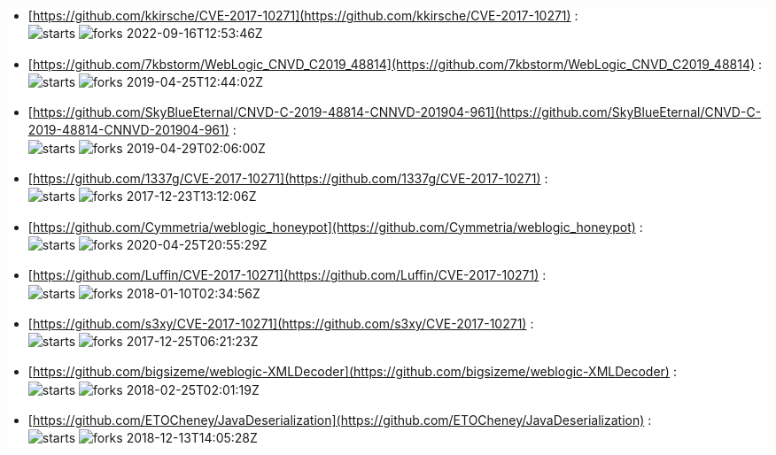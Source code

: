 - [https://github.com/kkirsche/CVE-2017-10271](https://github.com/kkirsche/CVE-2017-10271) :  
![starts](https://img.shields.io/github/stars/kkirsche/CVE-2017-10271.svg) 
![forks](https://img.shields.io/github/forks/kkirsche/CVE-2017-10271.svg) 
2022-09-16T12:53:46Z

- [https://github.com/7kbstorm/WebLogic_CNVD_C2019_48814](https://github.com/7kbstorm/WebLogic_CNVD_C2019_48814) :  
![starts](https://img.shields.io/github/stars/7kbstorm/WebLogic_CNVD_C2019_48814.svg) 
![forks](https://img.shields.io/github/forks/7kbstorm/WebLogic_CNVD_C2019_48814.svg) 
2019-04-25T12:44:02Z

- [https://github.com/SkyBlueEternal/CNVD-C-2019-48814-CNNVD-201904-961](https://github.com/SkyBlueEternal/CNVD-C-2019-48814-CNNVD-201904-961) :  
![starts](https://img.shields.io/github/stars/SkyBlueEternal/CNVD-C-2019-48814-CNNVD-201904-961.svg) 
![forks](https://img.shields.io/github/forks/SkyBlueEternal/CNVD-C-2019-48814-CNNVD-201904-961.svg) 
2019-04-29T02:06:00Z

- [https://github.com/1337g/CVE-2017-10271](https://github.com/1337g/CVE-2017-10271) :  
![starts](https://img.shields.io/github/stars/1337g/CVE-2017-10271.svg) 
![forks](https://img.shields.io/github/forks/1337g/CVE-2017-10271.svg) 
2017-12-23T13:12:06Z

- [https://github.com/Cymmetria/weblogic_honeypot](https://github.com/Cymmetria/weblogic_honeypot) :  
![starts](https://img.shields.io/github/stars/Cymmetria/weblogic_honeypot.svg) 
![forks](https://img.shields.io/github/forks/Cymmetria/weblogic_honeypot.svg) 
2020-04-25T20:55:29Z

- [https://github.com/Luffin/CVE-2017-10271](https://github.com/Luffin/CVE-2017-10271) :  
![starts](https://img.shields.io/github/stars/Luffin/CVE-2017-10271.svg) 
![forks](https://img.shields.io/github/forks/Luffin/CVE-2017-10271.svg) 
2018-01-10T02:34:56Z

- [https://github.com/s3xy/CVE-2017-10271](https://github.com/s3xy/CVE-2017-10271) :  
![starts](https://img.shields.io/github/stars/s3xy/CVE-2017-10271.svg) 
![forks](https://img.shields.io/github/forks/s3xy/CVE-2017-10271.svg) 
2017-12-25T06:21:23Z

- [https://github.com/bigsizeme/weblogic-XMLDecoder](https://github.com/bigsizeme/weblogic-XMLDecoder) :  
![starts](https://img.shields.io/github/stars/bigsizeme/weblogic-XMLDecoder.svg) 
![forks](https://img.shields.io/github/forks/bigsizeme/weblogic-XMLDecoder.svg) 
2018-02-25T02:01:19Z

- [https://github.com/ETOCheney/JavaDeserialization](https://github.com/ETOCheney/JavaDeserialization) :  
![starts](https://img.shields.io/github/stars/ETOCheney/JavaDeserialization.svg) 
![forks](https://img.shields.io/github/forks/ETOCheney/JavaDeserialization.svg) 
2018-12-13T14:05:28Z
